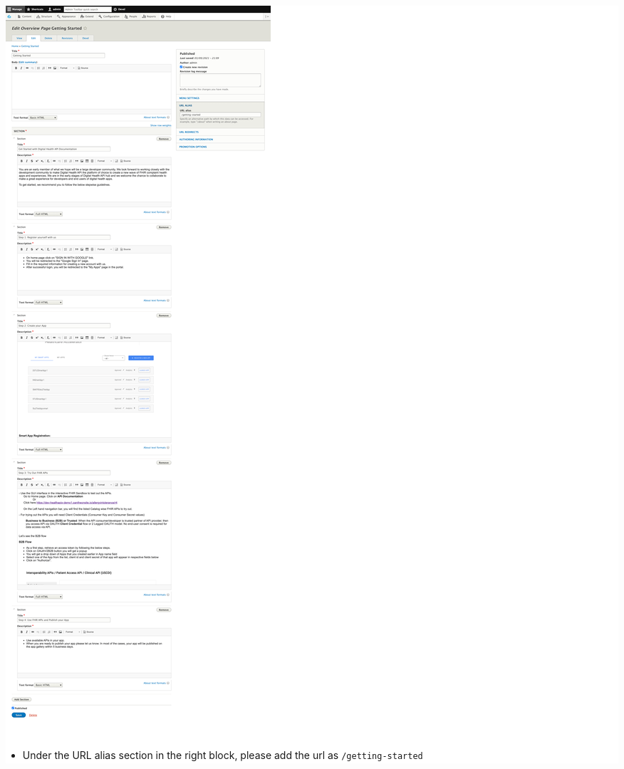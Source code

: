   ![Image](./scripts/doc-images/full_get_started_edit.png)
* Under the URL alias section in the right block, please add the url as `/getting-started`
